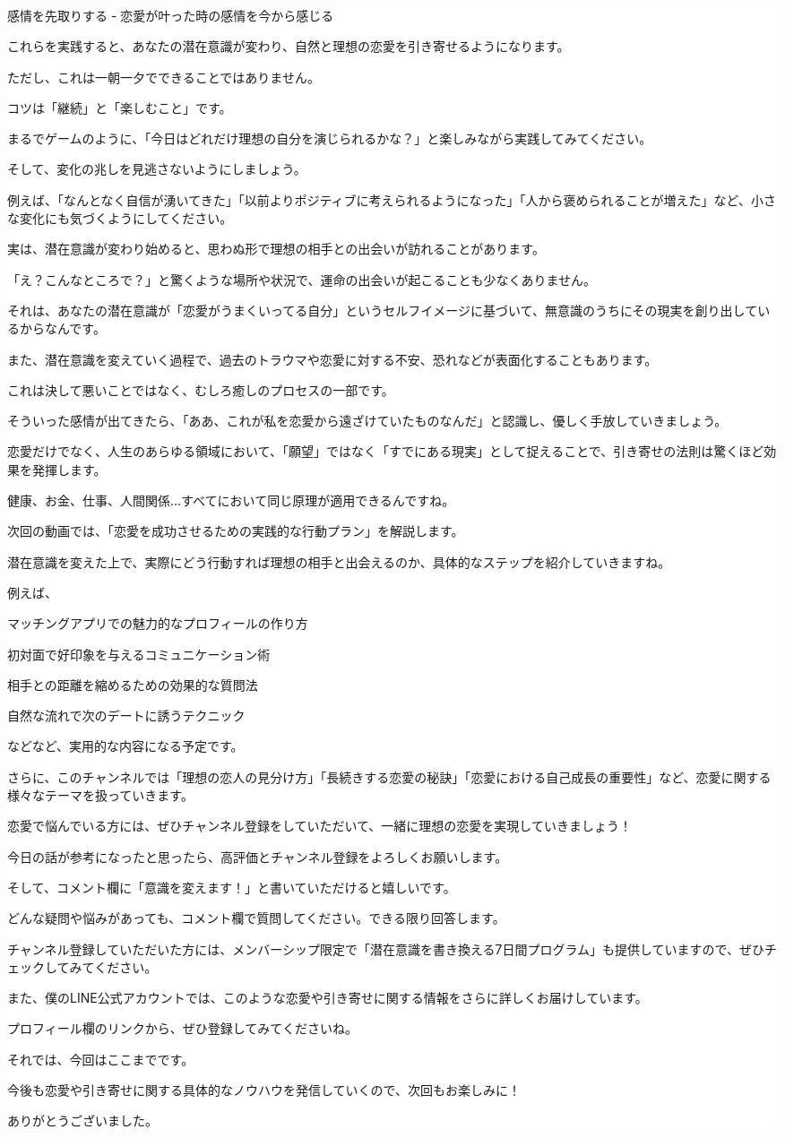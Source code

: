 感情を先取りする - 恋愛が叶った時の感情を今から感じる

これらを実践すると、あなたの潜在意識が変わり、自然と理想の恋愛を引き寄せるようになります。

ただし、これは一朝一夕でできることではありません。

コツは「継続」と「楽しむこと」です。

まるでゲームのように、「今日はどれだけ理想の自分を演じられるかな？」と楽しみながら実践してみてください。

そして、変化の兆しを見逃さないようにしましょう。

例えば、「なんとなく自信が湧いてきた」「以前よりポジティブに考えられるようになった」「人から褒められることが増えた」など、小さな変化にも気づくようにしてください。

実は、潜在意識が変わり始めると、思わぬ形で理想の相手との出会いが訪れることがあります。

「え？こんなところで？」と驚くような場所や状況で、運命の出会いが起こることも少なくありません。

それは、あなたの潜在意識が「恋愛がうまくいってる自分」というセルフイメージに基づいて、無意識のうちにその現実を創り出しているからなんです。

また、潜在意識を変えていく過程で、過去のトラウマや恋愛に対する不安、恐れなどが表面化することもあります。

これは決して悪いことではなく、むしろ癒しのプロセスの一部です。

そういった感情が出てきたら、「ああ、これが私を恋愛から遠ざけていたものなんだ」と認識し、優しく手放していきましょう。

恋愛だけでなく、人生のあらゆる領域において、「願望」ではなく「すでにある現実」として捉えることで、引き寄せの法則は驚くほど効果を発揮します。

健康、お金、仕事、人間関係...すべてにおいて同じ原理が適用できるんですね。

次回の動画では、「恋愛を成功させるための実践的な行動プラン」を解説します。

潜在意識を変えた上で、実際にどう行動すれば理想の相手と出会えるのか、具体的なステップを紹介していきますね。

例えば、

マッチングアプリでの魅力的なプロフィールの作り方

初対面で好印象を与えるコミュニケーション術

相手との距離を縮めるための効果的な質問法

自然な流れで次のデートに誘うテクニック

などなど、実用的な内容になる予定です。

さらに、このチャンネルでは「理想の恋人の見分け方」「長続きする恋愛の秘訣」「恋愛における自己成長の重要性」など、恋愛に関する様々なテーマを扱っていきます。

恋愛で悩んでいる方には、ぜひチャンネル登録をしていただいて、一緒に理想の恋愛を実現していきましょう！

今日の話が参考になったと思ったら、高評価とチャンネル登録をよろしくお願いします。

そして、コメント欄に「意識を変えます！」と書いていただけると嬉しいです。

どんな疑問や悩みがあっても、コメント欄で質問してください。できる限り回答します。

チャンネル登録していただいた方には、メンバーシップ限定で「潜在意識を書き換える7日間プログラム」も提供していますので、ぜひチェックしてみてください。

また、僕のLINE公式アカウントでは、このような恋愛や引き寄せに関する情報をさらに詳しくお届けしています。

プロフィール欄のリンクから、ぜひ登録してみてくださいね。

それでは、今回はここまでです。

今後も恋愛や引き寄せに関する具体的なノウハウを発信していくので、次回もお楽しみに！

ありがとうございました。


